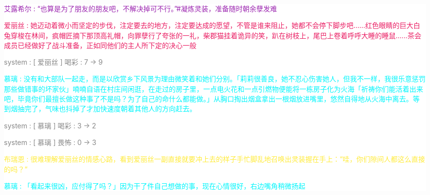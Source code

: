 <p style="color:#9c27b0;">
  <span>艾露希尔</span> :
  <span>
    “也算是为了朋友的朋友吧，不解决掉可不行。”#凝炼灵装，准备随时朝余孽发难 
  </span>
</p>

<p style="color:#e91e63;">
  <span>爱丽丝</span> :
  <span>
    她迈动着微小而坚定的步伐，注定要去的地方，注定要达成的愿望，不管是谁来阻止，她都不会停下脚步吧......红色眼睛的巨大白兔穿梭在林间，疯帽匠摘下那顶高礼帽，向罪孽行了夸张的一礼，柴郡猫挂着诡异的笑，趴在树枝上，尾巴上卷着呼呼大睡的睡鼠......茶会成员已经做好了战斗准备，正如同他们的主人所下定的决心一般 
  </span>
</p>

<p style="color:#888888;">
  <span>system</span> :
  <span>
    [ 爱丽丝 ] 喝彩 : 7 → 9 
  </span>
</p>

<p style="color:#00f5fb;">
  <span>慕璃</span> :
  <span>
    没有和大部队一起走，而是以欣赏乡下风景为理由微笑着和她们分别。「莉莉很善良，她不忍心伤害她人，但我不一样，我很乐意惩罚那些做错事的坏家伙」喃喃自语在村庄间闲逛，在走过的房子里，一点电火花和一点引燃物便能将一栋房子化为火海「祈祷你们能活着出来吧，毕竟你们最擅长做这种事了不是吗？为了自己的命什么都能做。」从胸口掏出烟盒拿出一根烟放进嘴里，悠然自得地从火海中离去。等到烟抽完了，气味也抖掉了才加快速度朝着其他人的方向赶去。 
  </span>
</p>

<p style="color:#888888;">
  <span>system</span> :
  <span>
    [ 慕璃 ] 喝彩 : 3 → 2 
  </span>
</p>

<p style="color:#888888;">
  <span>system</span> :
  <span>
    [ 慕璃 ] 畏怖 : 0 → 3 
  </span>
</p>

<p style="color:#ffeb3b;">
  <span>布瑞恩</span> :
  <span>
    很难理解爱丽丝的情感心路，看到爱丽丝一副直接就要冲上去的样子手忙脚乱地召唤出灵装握在手上：“哇，你们隙间人都这么直接的吗？” 
  </span>
</p>

<p style="color:#00f5fb;">
  <span>慕璃</span> :
  <span>
    「看起来很凶，应付得了吗？」因为干了件自己想做的事，现在心情很好，右边嘴角稍微扬起 
  </span>
</p>
